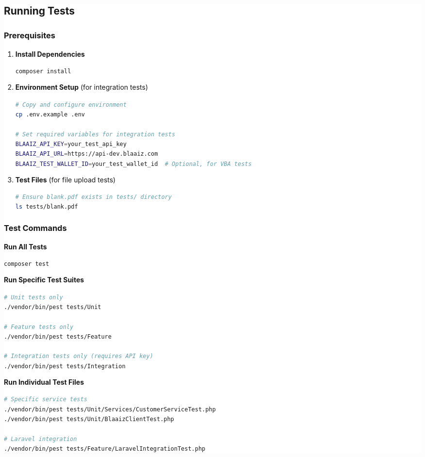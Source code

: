 ## Running Tests

### Prerequisites

1. **Install Dependencies**
   ```bash
   composer install
   ```

2. **Environment Setup** (for integration tests)
   ```bash
   # Copy and configure environment
   cp .env.example .env
   
   # Set required variables for integration tests
   BLAAIZ_API_KEY=your_test_api_key
   BLAAIZ_API_URL=https://api-dev.blaaiz.com
   BLAAIZ_TEST_WALLET_ID=your_test_wallet_id  # Optional, for VBA tests
   ```

3. **Test Files** (for file upload tests)
   ```bash
   # Ensure blank.pdf exists in tests/ directory
   ls tests/blank.pdf
   ```

### Test Commands

**Run All Tests**
```bash
composer test
```

**Run Specific Test Suites**
```bash
# Unit tests only
./vendor/bin/pest tests/Unit

# Feature tests only  
./vendor/bin/pest tests/Feature

# Integration tests only (requires API key)
./vendor/bin/pest tests/Integration
```

**Run Individual Test Files**
```bash
# Specific service tests
./vendor/bin/pest tests/Unit/Services/CustomerServiceTest.php
./vendor/bin/pest tests/Unit/BlaaizClientTest.php

# Laravel integration
./vendor/bin/pest tests/Feature/LaravelIntegrationTest.php
```
